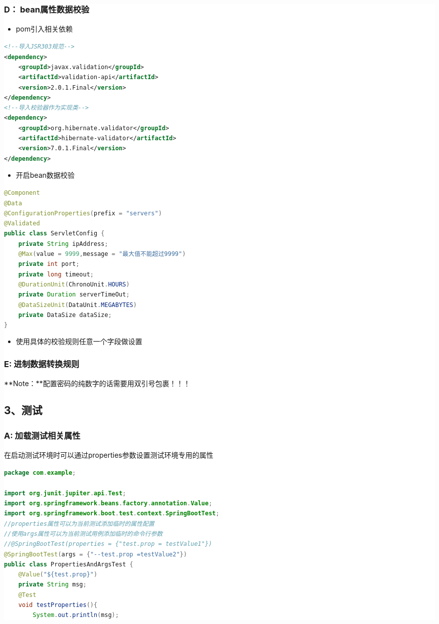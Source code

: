 
### D： bean属性数据校验

- pom引入相关依赖

~~~xml
<!--导入JSR303规范-->
<dependency>
    <groupId>javax.validation</groupId>
    <artifactId>validation-api</artifactId>
    <version>2.0.1.Final</version>
</dependency>
<!--导入校验器作为实现类-->
<dependency>
    <groupId>org.hibernate.validator</groupId>
    <artifactId>hibernate-validator</artifactId>
    <version>7.0.1.Final</version>
</dependency>
~~~

- 开启bean数据校验

~~~java
@Component
@Data
@ConfigurationProperties(prefix = "servers")
@Validated
public class ServletConfig {
    private String ipAddress;
    @Max(value = 9999,message = "最大值不能超过9999")
    private int port;
    private long timeout;
    @DurationUnit(ChronoUnit.HOURS)
    private Duration serverTimeOut;
    @DataSizeUnit(DataUnit.MEGABYTES)
    private DataSize dataSize;
}
~~~

- 使用具体的校验规则任意一个字段做设置

### E: 进制数据转换规则

**Note：**配置密码的纯数字的话需要用双引号包裹！！！

## 3、测试

### A: 加载测试相关属性

在启动测试环境时可以通过properties参数设置测试环境专用的属性

~~~java
package com.example;

import org.junit.jupiter.api.Test;
import org.springframework.beans.factory.annotation.Value;
import org.springframework.boot.test.context.SpringBootTest;
//properties属性可以为当前测试添加临时的属性配置
//使用args属性可以为当前测试用例添加临时的命令行参数
//@SpringBootTest(properties = {"test.prop = testValue1"})
@SpringBootTest(args = {"--test.prop =testValue2"})
public class PropertiesAndArgsTest {
    @Value("${test.prop}")
    private String msg;
    @Test
    void testProperties(){
        System.out.println(msg);
~~~